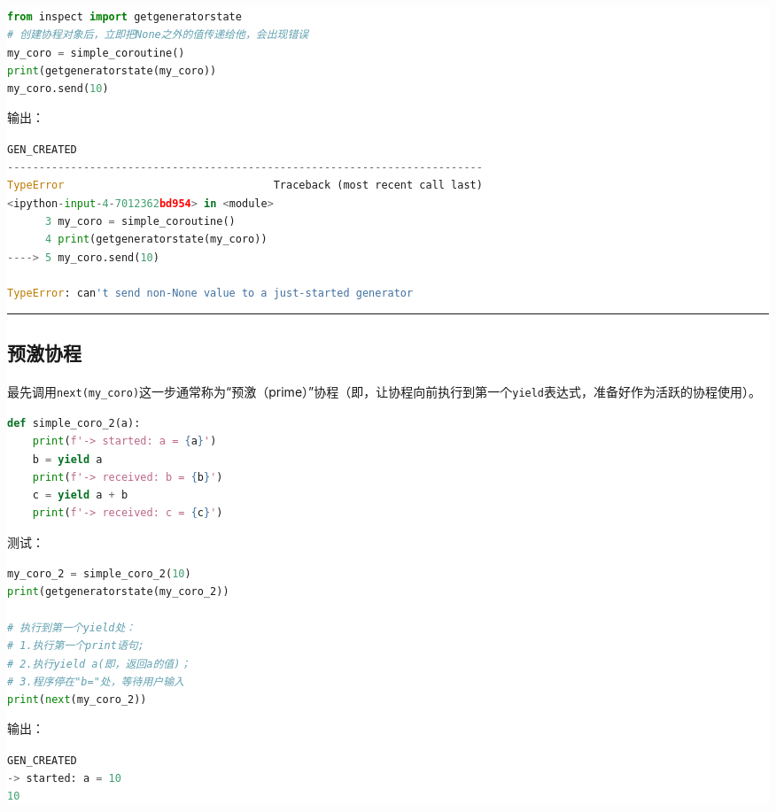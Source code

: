 ```Python
from inspect import getgeneratorstate
# 创建协程对象后，立即把None之外的值传递给他，会出现错误
my_coro = simple_coroutine()
print(getgeneratorstate(my_coro))
my_coro.send(10)
```

输出：

```Python
GEN_CREATED
---------------------------------------------------------------------------
TypeError                                 Traceback (most recent call last)
<ipython-input-4-7012362bd954> in <module>
      3 my_coro = simple_coroutine()
      4 print(getgeneratorstate(my_coro))
----> 5 my_coro.send(10)

TypeError: can't send non-None value to a just-started generator
```

---

## 预激协程

最先调用`next(my_coro)`这一步通常称为“预激（prime）”协程（即，让协程向前执行到第一个`yield`表达式，准备好作为活跃的协程使用）。

```Python
def simple_coro_2(a):
    print(f'-> started: a = {a}')
    b = yield a
    print(f'-> received: b = {b}')
    c = yield a + b
    print(f'-> received: c = {c}')
```

测试：

```Python
my_coro_2 = simple_coro_2(10)
print(getgeneratorstate(my_coro_2))

# 执行到第一个yield处：
# 1.执行第一个print语句;
# 2.执行yield a(即，返回a的值)；
# 3.程序停在"b="处，等待用户输入
print(next(my_coro_2)) 
```

输出：

```Python
GEN_CREATED
-> started: a = 10
10
```
